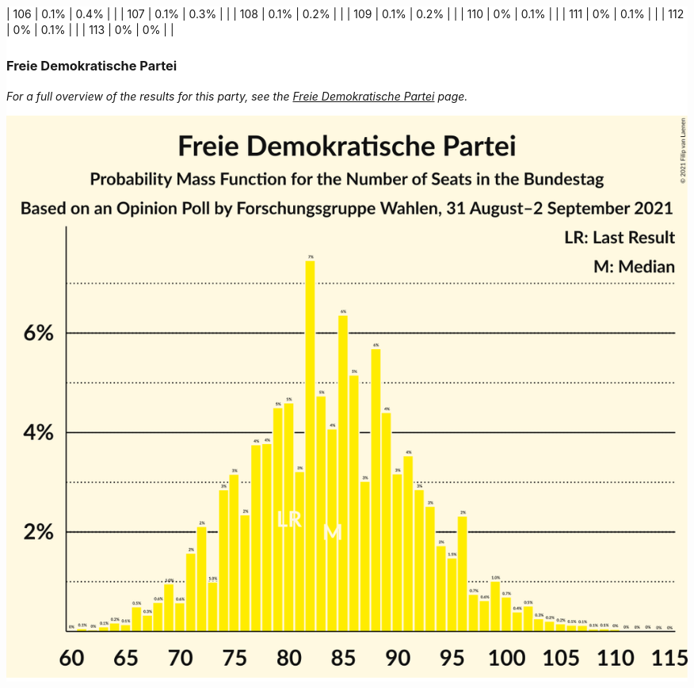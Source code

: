 | 106 | 0.1% | 0.4% |  |
| 107 | 0.1% | 0.3% |  |
| 108 | 0.1% | 0.2% |  |
| 109 | 0.1% | 0.2% |  |
| 110 | 0% | 0.1% |  |
| 111 | 0% | 0.1% |  |
| 112 | 0% | 0.1% |  |
| 113 | 0% | 0% |  |

### Freie Demokratische Partei

*For a full overview of the results for this party, see the [Freie Demokratische Partei](party-freiedemokratischepartei.html) page.*

![Graph with seats probability mass function not yet produced](2021-09-02-ForschungsgruppeWahlen-seats-pmf-freiedemokratischepartei.png "Seats Probability Mass Function")
